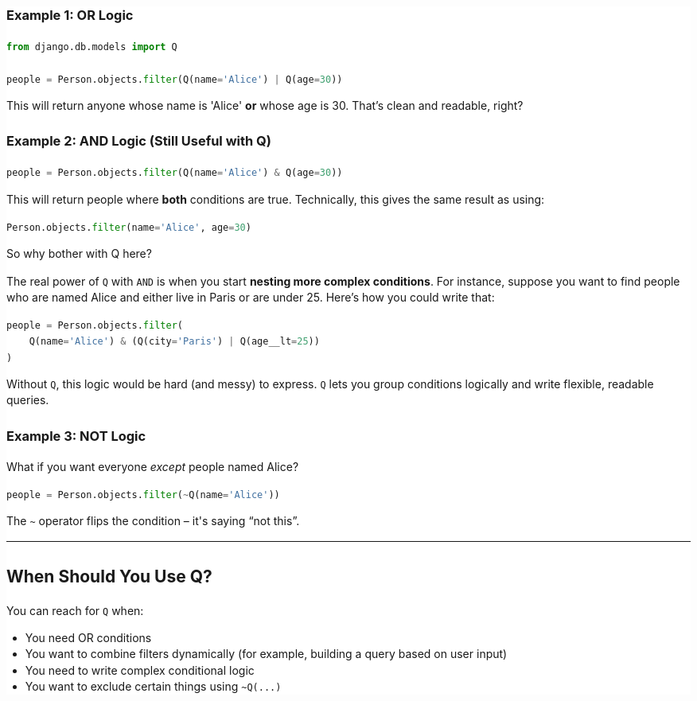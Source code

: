 ### Example 1: OR Logic

```py
from django.db.models import Q

people = Person.objects.filter(Q(name='Alice') | Q(age=30))
```

This will return anyone whose name is 'Alice' **or** whose age is 30. That’s clean and readable, right?

### Example 2: AND Logic (Still Useful with Q)

```py
people = Person.objects.filter(Q(name='Alice') & Q(age=30))
```

This will return people where **both** conditions are true. Technically, this gives the same result as using:

```py
Person.objects.filter(name='Alice', age=30)
```

So why bother with Q here?

The real power of `Q` with `AND` is when you start **nesting more complex conditions**. For instance, suppose you want to find people who are named Alice and either live in Paris or are under 25. Here’s how you could write that:

```py
people = Person.objects.filter(
    Q(name='Alice') & (Q(city='Paris') | Q(age__lt=25))
)
```

Without `Q`, this logic would be hard (and messy) to express. `Q` lets you group conditions logically and write flexible, readable queries.

### Example 3: NOT Logic

What if you want everyone *except* people named Alice?

```py
people = Person.objects.filter(~Q(name='Alice'))
```

The `~` operator flips the condition – it's saying “not this”.

---

## When Should You Use Q?

You can reach for `Q` when:

- You need OR conditions
- You want to combine filters dynamically (for example, building a query based on user input)
- You need to write complex conditional logic
- You want to exclude certain things using `~Q(...)`
